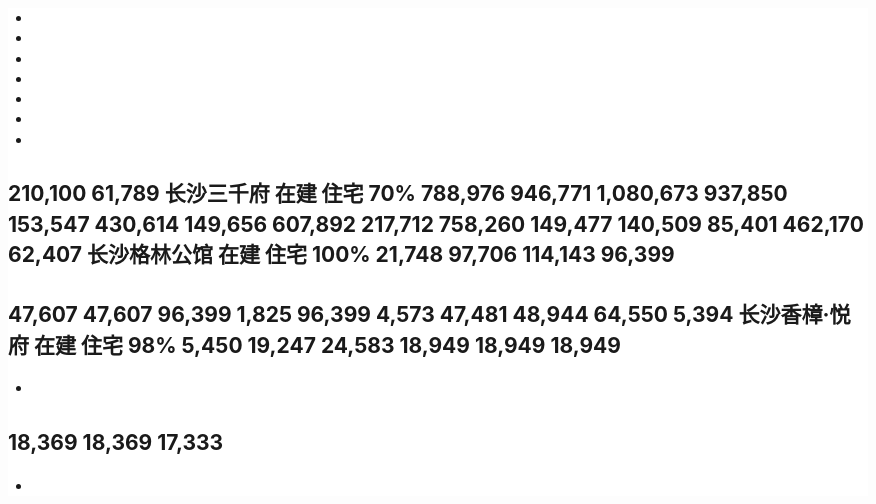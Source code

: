 -
-
-
-
-
-
-
210,100
61,789
长沙三千府
在建
住宅
70%
788,976
946,771
1,080,673
937,850
153,547
430,614
149,656
607,892
217,712
758,260
149,477
140,509
85,401
462,170
62,407
长沙格林公馆
在建
住宅
100%
21,748
97,706
114,143
96,399
-
47,607
47,607
96,399
1,825
96,399
4,573
47,481
48,944
64,550
5,394
长沙香樟·悦府
在建
住宅
98%
5,450
19,247
24,583
18,949
18,949
18,949
-
-
18,369
18,369
17,333
-
-